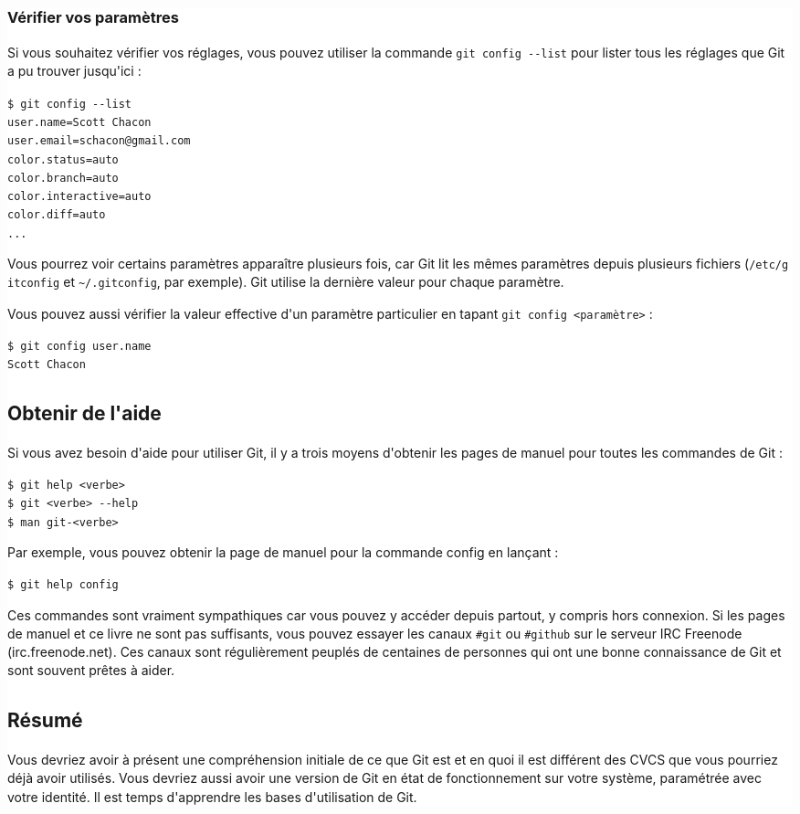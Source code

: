 ### Vérifier vos paramètres ###

Si vous souhaitez vérifier vos réglages, vous pouvez utiliser la commande `git config --list` pour lister tous les réglages que Git a pu trouver jusqu'ici :

	$ git config --list
	user.name=Scott Chacon
	user.email=schacon@gmail.com
	color.status=auto
	color.branch=auto
	color.interactive=auto
	color.diff=auto
	...

Vous pourrez voir certains paramètres apparaître plusieurs fois, car Git lit les mêmes paramètres depuis plusieurs fichiers (`/etc/gitconfig` et `~/.gitconfig`, par exemple).
Git utilise la dernière valeur pour chaque paramètre.

Vous pouvez aussi vérifier la valeur effective d'un paramètre particulier en tapant `git config <paramètre>` :

	$ git config user.name
	Scott Chacon

## Obtenir de l'aide ##

Si vous avez besoin d'aide pour utiliser Git, il y a trois moyens d'obtenir les pages de manuel pour toutes les commandes de Git :

	$ git help <verbe>
	$ git <verbe> --help
	$ man git-<verbe>
	
Par exemple, vous pouvez obtenir la page de manuel pour la commande config en lançant :

	$ git help config

Ces commandes sont vraiment sympathiques car vous pouvez y accéder depuis partout, y compris hors connexion.
Si les pages de manuel et ce livre ne sont pas suffisants, vous pouvez essayer les canaux `#git` ou `#github` sur le serveur IRC Freenode (irc.freenode.net).
Ces canaux sont régulièrement peuplés de centaines de personnes qui ont une bonne connaissance de Git et sont souvent prêtes à aider.

## Résumé ##

Vous devriez avoir à présent une compréhension initiale de ce que Git est et en quoi il est différent des CVCS que vous pourriez déjà avoir utilisés.
Vous devriez aussi avoir une version de Git en état de fonctionnement sur votre système, paramétrée avec votre identité.
Il est temps d'apprendre les bases d'utilisation de Git.
